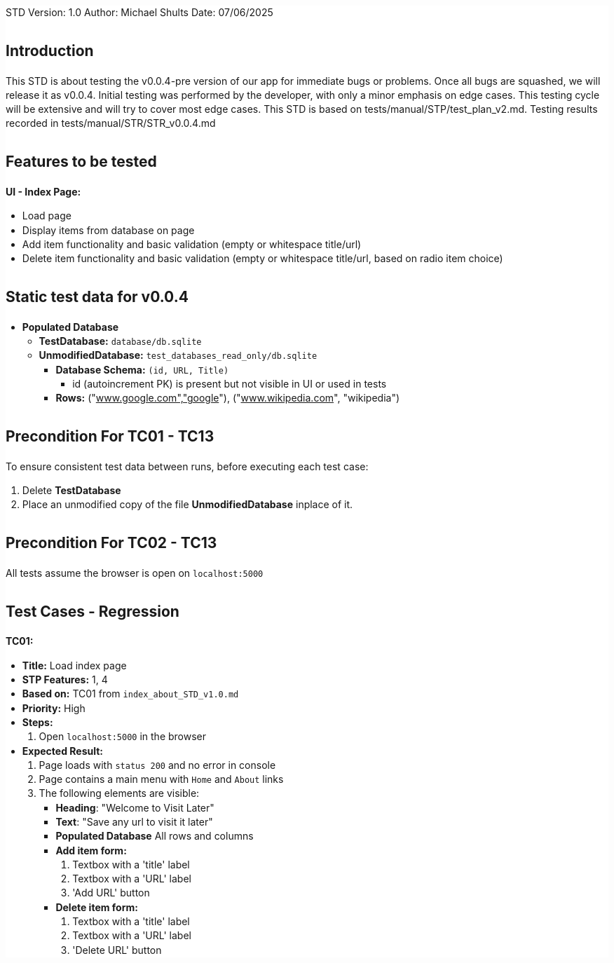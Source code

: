 STD Version: 1.0
Author: Michael Shults
Date: 07/06/2025

## Introduction
This STD is about testing the v0.0.4-pre version of our app for immediate bugs or problems. 
Once all bugs are squashed, we will release it as v0.0.4.
Initial testing was performed by the developer, with only a minor emphasis on edge cases.
This testing cycle will be extensive and will try to cover most edge cases. 
This STD is based on tests/manual/STP/test_plan_v2.md.
Testing results recorded in tests/manual/STR/STR_v0.0.4.md

## Features to be tested

**UI - Index Page:**
- Load page
- Display items from database on page
- Add item functionality and basic validation (empty or whitespace title/url)
- Delete item functionality and basic validation (empty or whitespace title/url, based on radio item choice)


## Static test data for v0.0.4
- **Populated Database**
    - **TestDatabase:** `database/db.sqlite` 
    - **UnmodifiedDatabase:** `test_databases_read_only/db.sqlite`  
        - **Database Schema:** `(id, URL, Title)`
            - id (autoincrement PK) is present but not visible in UI or used in tests   
        - **Rows:** ("www.google.com","google"), ("www.wikipedia.com", "wikipedia")

## Precondition For TC01 - TC13
To ensure consistent test data between runs, before executing each test case:
1. Delete **TestDatabase**
2. Place an unmodified copy of the file **UnmodifiedDatabase** inplace of it.

## Precondition For TC02 - TC13
All tests assume the browser is open on `localhost:5000`

## Test Cases - Regression
**TC01:**
- **Title:** Load index page
- **STP Features:** 1, 4
- **Based on:** TC01 from `index_about_STD_v1.0.md`
- **Priority:** High
- **Steps:** 
    1. Open `localhost:5000` in the browser
- **Expected Result:**
    1. Page loads with `status 200` and no error in console
    2. Page contains a main menu with `Home` and `About` links
    3. The following elements are visible:
        - **Heading**: "Welcome to Visit Later"
        - **Text**: "Save any url to visit it later"
        - **Populated Database** All rows and columns
        - **Add item form:** 
            1. Textbox with a 'title' label
            2. Textbox with a 'URL' label
            3. 'Add URL' button
        - **Delete item form:** 
            1. Textbox with a 'title' label
            2. Textbox with a 'URL' label
            3. 'Delete URL' button
